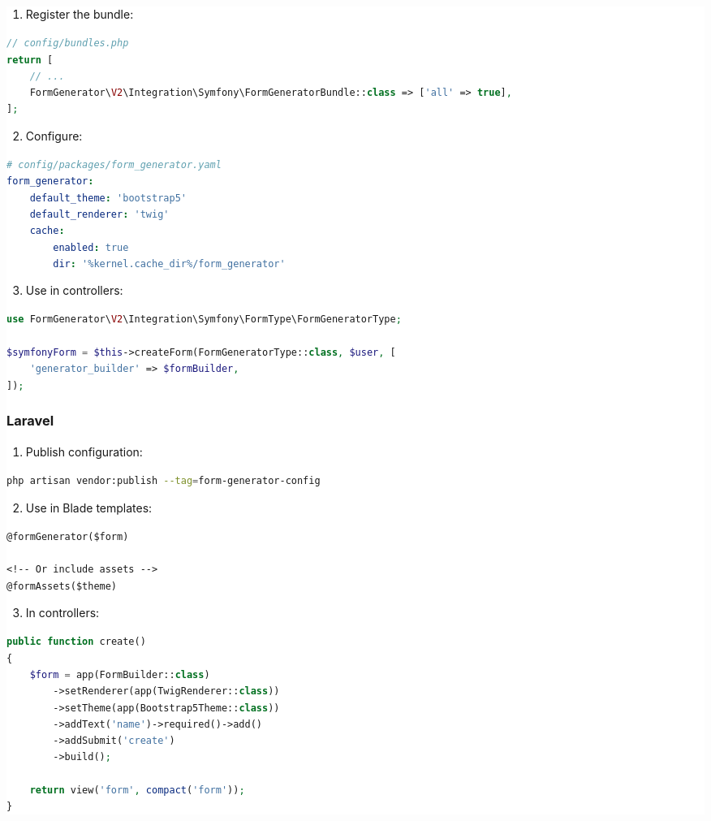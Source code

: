 1. Register the bundle:

```php
// config/bundles.php
return [
    // ...
    FormGenerator\V2\Integration\Symfony\FormGeneratorBundle::class => ['all' => true],
];
```

2. Configure:

```yaml
# config/packages/form_generator.yaml
form_generator:
    default_theme: 'bootstrap5'
    default_renderer: 'twig'
    cache:
        enabled: true
        dir: '%kernel.cache_dir%/form_generator'
```

3. Use in controllers:

```php
use FormGenerator\V2\Integration\Symfony\FormType\FormGeneratorType;

$symfonyForm = $this->createForm(FormGeneratorType::class, $user, [
    'generator_builder' => $formBuilder,
]);
```

### Laravel

1. Publish configuration:

```bash
php artisan vendor:publish --tag=form-generator-config
```

2. Use in Blade templates:

```blade
@formGenerator($form)

<!-- Or include assets -->
@formAssets($theme)
```

3. In controllers:

```php
public function create()
{
    $form = app(FormBuilder::class)
        ->setRenderer(app(TwigRenderer::class))
        ->setTheme(app(Bootstrap5Theme::class))
        ->addText('name')->required()->add()
        ->addSubmit('create')
        ->build();

    return view('form', compact('form'));
}
```
